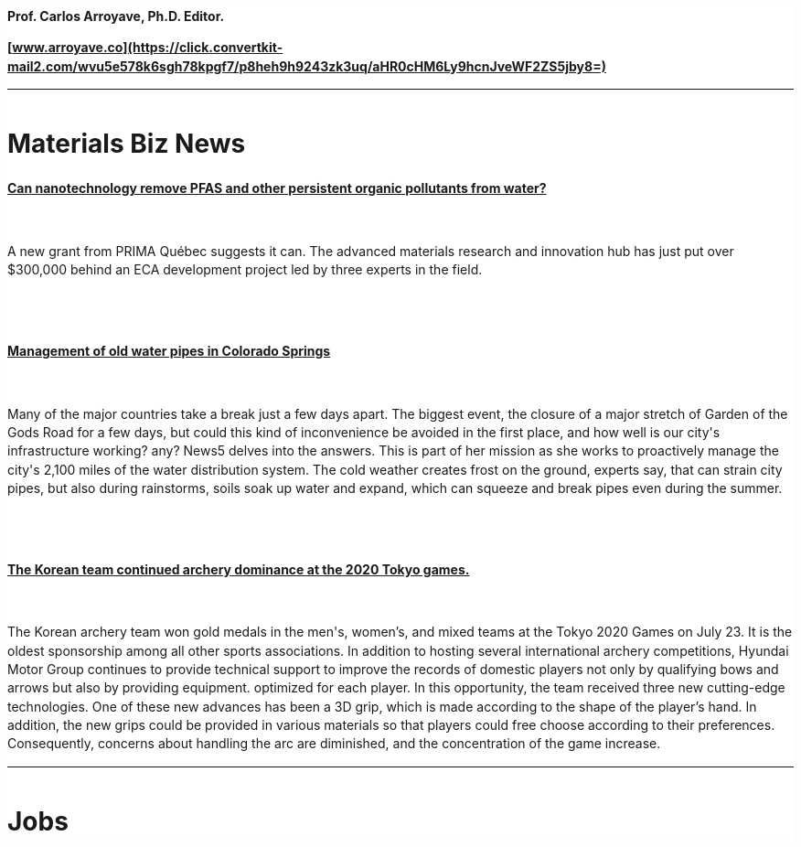 **Prof. Carlos Arroyave, Ph.D. Editor.**

**​[www.arroyave.co](https://click.convertkit-mail2.com/wvu5e578k6sgh78kpgf7/p8heh9h9243zk3uq/aHR0cHM6Ly9hcnJveWF2ZS5jby8=)**

- - -

# Materials Biz News



**​[Can nanotechnology remove PFAS and other persistent organic pollutants from water?](https://www.cosmeticsdesign.com/Article/2021/08/03/nanotechnology-PFAS-persistent-organic-pollutants-water?utm_source=copyright&utm_medium=OnSite&utm_campaign=copyright)**​

​

A new grant from PRIMA Québec suggests it can. The advanced materials research and innovation hub has just put over $300,000 behind an ECA development project led by three experts in the field.

​

​\
​**[Management of old water pipes in Colorado Springs](https://www.koaa.com/news/deep-dive/deep-dive-managing-aging-water-pipes-in-colorado-springs)**​

​

Many of the major countries take a break just a few days apart. The biggest event, the closure of a major stretch of Garden of the Gods Road for a few days, but could this kind of inconvenience be avoided in the first place, and how well is our city's infrastructure working? any? News5 delves into the answers. This is part of her mission as she works to proactively manage the city's 2,100 miles of the water distribution system. The cold weather creates frost on the ground, experts say, that can strain city pipes, but also during rainstorms, soils soak up water and expand, which can squeeze and break pipes even during the summer.

​\
​

**​[The Korean team continued archery dominance at the 2020 Tokyo games.](https://news.hyundaimotorgroup.com/Article/Hyundai-Motor-Group-and-Korean-Archery-Golden-Collaboration)**​

​

The Korean archery team won gold medals in the men's, women’s, and mixed teams at the Tokyo 2020 Games on July 23. It is the oldest sponsorship among all other sports associations. In addition to hosting several international archery competitions, Hyundai Motor Group continues to provide technical support to improve the records of domestic players not only by qualifying bows and arrows but also by providing equipment. optimized for each player. In this opportunity, the team received three new cutting-edge technologies. One of these new advances has been a 3D grip, which is made according to the shape of the player’s hand. In addition, the new grips could be provided in various materials so that players could free choose according to their preferences. Consequently, concerns about handling the arc are diminished, and the concentration of the game increase.

- - -

# Jobs
